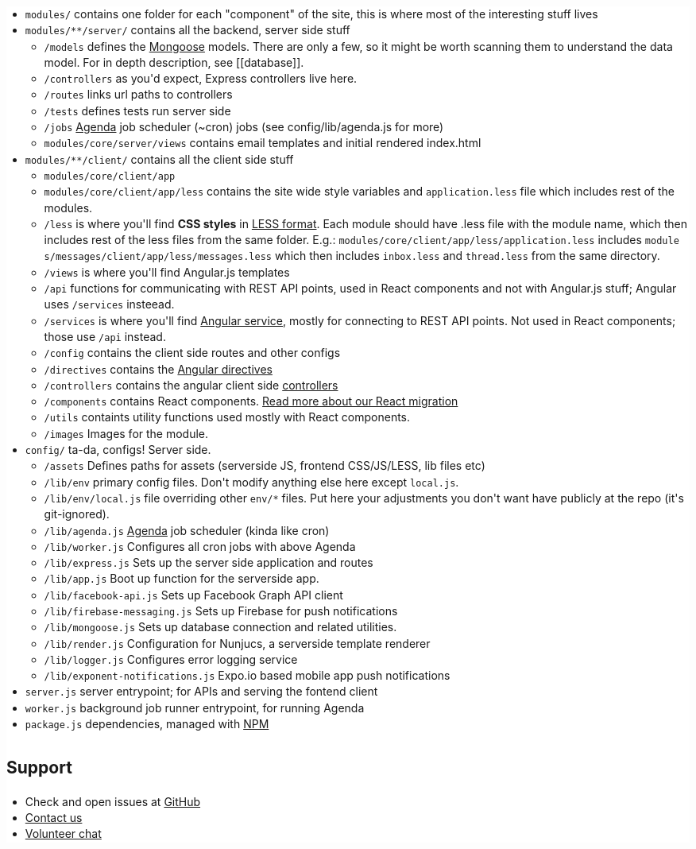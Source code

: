 - `modules/` contains one folder for each "component" of the site, this is where most of the interesting stuff lives
- `modules/**/server/` contains all the backend, server side stuff
  - `/models` defines the [Mongoose](https://mongoosejs.com/) models. There are only a few, so it might be worth scanning them to understand the data model. For in depth description, see [[database]].
  - `/controllers` as you'd expect, Express controllers live here.
  - `/routes` links url paths to controllers
  - `/tests` defines tests run server side
  - `/jobs` [Agenda](https://www.npmjs.com/package/agenda) job scheduler (~cron) jobs (see config/lib/agenda.js for more)
  - `modules/core/server/views` contains email templates and initial rendered index.html
- `modules/**/client/` contains all the client side stuff
  - `modules/core/client/app`
  - `modules/core/client/app/less` contains the site wide style variables and `application.less` file which includes rest of the modules.
  - `/less` is where you'll find **CSS styles** in [LESS format](http://lesscss.org/). Each module should have .less file with the module name, which then includes rest of the less files from the same folder. E.g.: `modules/core/client/app/less/application.less` includes `modules/messages/client/app/less/messages.less` which then includes `inbox.less` and `thread.less` from the same directory.
  - `/views` is where you'll find Angular.js templates
  - `/api` functions for communicating with REST API points, used in React components and not with Angular.js stuff; Angular uses `/services` insteead.
  - `/services` is where you'll find [Angular service](https://docs.angularjs.org/guide/services), mostly for connecting to REST API points. Not used in React components; those use `/api` instead.
  - `/config` contains the client side routes and other configs
  - `/directives` contains the [Angular directives](https://docs.angularjs.org/guide/directive)
  - `/controllers` contains the angular client side [controllers](https://docs.angularjs.org/guide/controller)
  - `/components` contains React components. [Read more about our React migration](./React.md)
  - `/utils` containts utility functions used mostly with React components.
  - `/images` Images for the module.
- `config/` ta-da, configs! Server side.
  - `/assets` Defines paths for assets (serverside JS, frontend CSS/JS/LESS, lib files etc)
  - `/lib/env` primary config files. Don't modify anything else here except `local.js`.
  - `/lib/env/local.js` file overriding other `env/*` files. Put here your adjustments you don't want have publicly at the repo (it's git-ignored).
  - `/lib/agenda.js` [Agenda](https://www.npmjs.com/package/agenda) job scheduler (kinda like cron)
  - `/lib/worker.js` Configures all cron jobs with above Agenda
  - `/lib/express.js` Sets up the server side application and routes
  - `/lib/app.js` Boot up function for the serverside app.
  - `/lib/facebook-api.js` Sets up Facebook Graph API client
  - `/lib/firebase-messaging.js` Sets up Firebase for push notifications
  - `/lib/mongoose.js` Sets up database connection and related utilities.
  - `/lib/render.js` Configuration for Nunjucs, a serverside template renderer
  - `/lib/logger.js` Configures error logging service
  - `/lib/exponent-notifications.js` Expo.io based mobile app push notifications
- `server.js` server entrypoint; for APIs and serving the fontend client
- `worker.js` background job runner entrypoint, for running Agenda
- `package.js` dependencies, managed with [NPM](https://www.npmjs.com/)

## Support

- Check and open issues at [GitHub](https://github.com/Trustroots/trustroots/issues)
- [Contact us](https://www.trustroots.org/contact)
- [Volunteer chat](https://team.trustroots.org/Chat.html)

